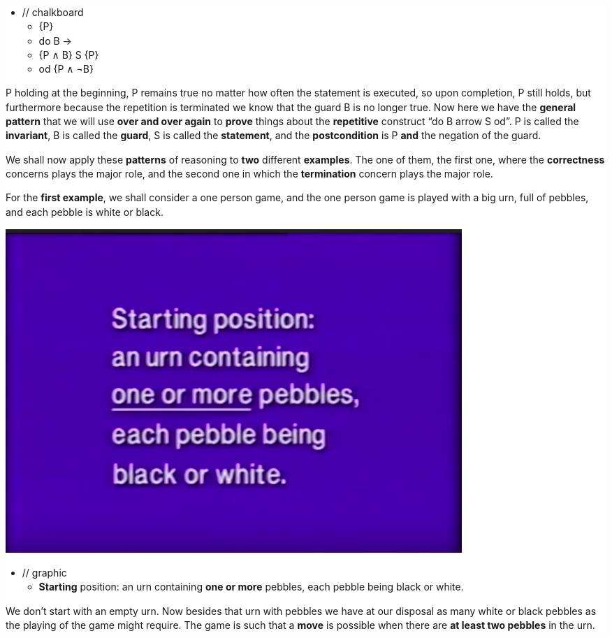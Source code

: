 * // chalkboard
  * {P} 
  * do B → 
  * {P ∧ B} S {P} 
  * od {P ∧ ¬B}

P holding at the beginning, P remains true no matter how often the statement is executed, so upon completion, P still holds, but furthermore because the repetition is terminated we know that the guard B is no longer true. Now here we have the **general pattern** that we will use **over and over again** to **prove** things about the **repetitive** construct “do B arrow S od”. P is called the **invariant**, B is called the **guard**, S is called the **statement**, and the **postcondition** is P **and** the negation of the guard. 

We shall now apply these **patterns** of reasoning to **two** different **examples**. The one of them, the first one, where the **correctness** concerns plays the major role, and the second one in which the **termination** concern plays the major role. 

For the **first example**, we shall consider a one person game, and the one person game is played with a big urn, full of pebbles, and each pebble is white or black. 

![a.1.8](a.1.8.png)

* // graphic
  * **Starting** position: an urn containing **one or more** pebbles, each pebble being black or white.

We don’t start with an empty urn. Now besides that urn with pebbles we have at our disposal as many white or black pebbles as the playing of the game might require. The game is such that a **move** is possible when there are **at least two pebbles** in the urn.
